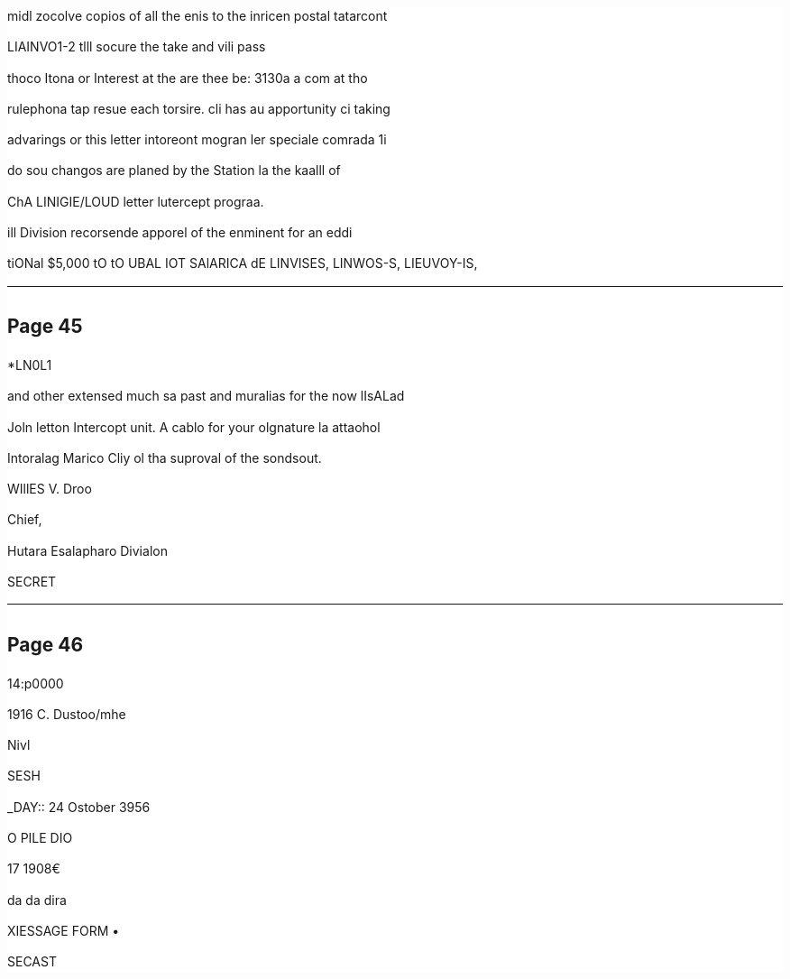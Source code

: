 midl zocolve copios of all the enis to the inricen postal tatarcont

LIAINVO1-2 tlll socure the take and vili pass

thoco Itona or Interest at the are thee be: 3130a a com at tho

rulephona tap resue each torsire. cli has au apportunity ci taking

advarings or this letter intoreont mogran ler speciale comrada 1i

do sou changos are planed by the Station la the kaalll of

ChA LINIGIE/LOUD letter lutercept prograa.

ill Division recorsende apporel of the enminent for an eddi

tiONal $5,000 tO tO UBAL IOT SAlARICA dE LINVISES, LINWOS-S, LIEUVOY-IS,

---

## Page 45

*LN0L1

and other extensed much sa past and muralias for the now lIsALad

Joln letton Intercopt unit. A cablo for your olgnature la attaohol

Intoralag Marico Cliy ol tha suproval of the sondsout.

WIllES V. Droo

Chief,

Hutara Esalapharo Divialon

SECRET

---

## Page 46

14:p0000

1916 C. Dustoo/mhe

Nivl

SESH

_DAY:: 24 Ostober 3956

O PILE DIO

17 1908€

da da dira

XIESSAGE FORM •

SECAST
